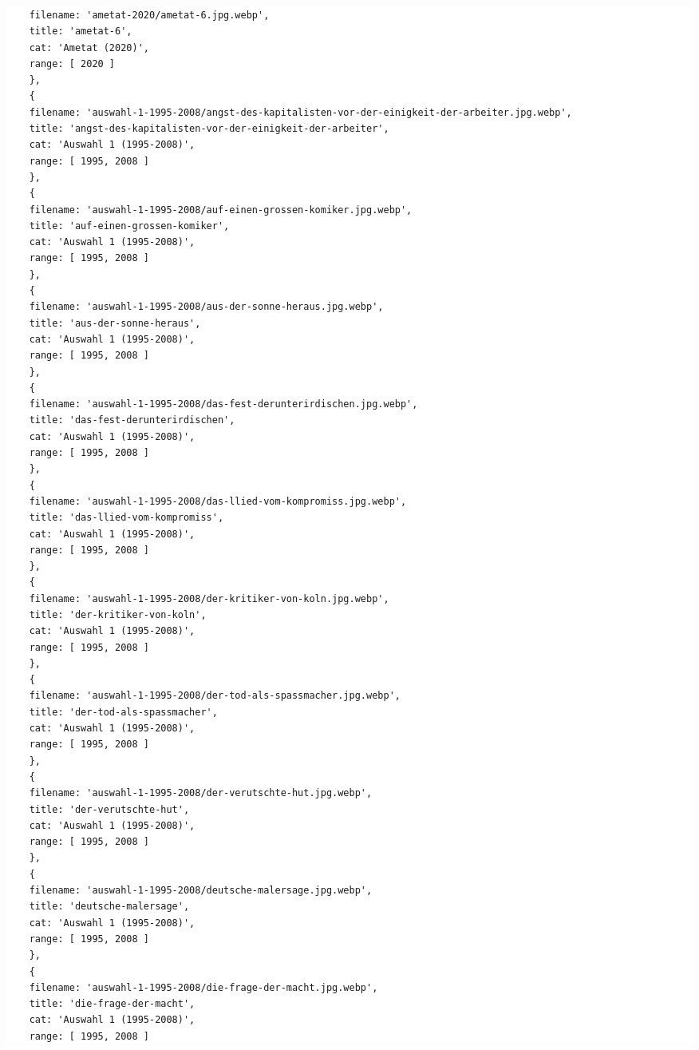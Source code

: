         filename: 'ametat-2020/ametat-6.jpg.webp',
        title: 'ametat-6',
        cat: 'Ametat (2020)',
        range: [ 2020 ]
        },
        {
        filename: 'auswahl-1-1995-2008/angst-des-kapitalisten-vor-der-einigkeit-der-arbeiter.jpg.webp',
        title: 'angst-des-kapitalisten-vor-der-einigkeit-der-arbeiter',
        cat: 'Auswahl 1 (1995-2008)',
        range: [ 1995, 2008 ]
        },
        {
        filename: 'auswahl-1-1995-2008/auf-einen-grossen-komiker.jpg.webp',
        title: 'auf-einen-grossen-komiker',
        cat: 'Auswahl 1 (1995-2008)',
        range: [ 1995, 2008 ]
        },
        {
        filename: 'auswahl-1-1995-2008/aus-der-sonne-heraus.jpg.webp',
        title: 'aus-der-sonne-heraus',
        cat: 'Auswahl 1 (1995-2008)',
        range: [ 1995, 2008 ]
        },
        {
        filename: 'auswahl-1-1995-2008/das-fest-derunterirdischen.jpg.webp',
        title: 'das-fest-derunterirdischen',
        cat: 'Auswahl 1 (1995-2008)',
        range: [ 1995, 2008 ]
        },
        {
        filename: 'auswahl-1-1995-2008/das-llied-vom-kompromiss.jpg.webp',
        title: 'das-llied-vom-kompromiss',
        cat: 'Auswahl 1 (1995-2008)',
        range: [ 1995, 2008 ]
        },
        {
        filename: 'auswahl-1-1995-2008/der-kritiker-von-koln.jpg.webp',
        title: 'der-kritiker-von-koln',
        cat: 'Auswahl 1 (1995-2008)',
        range: [ 1995, 2008 ]
        },
        {
        filename: 'auswahl-1-1995-2008/der-tod-als-spassmacher.jpg.webp',
        title: 'der-tod-als-spassmacher',
        cat: 'Auswahl 1 (1995-2008)',
        range: [ 1995, 2008 ]
        },
        {
        filename: 'auswahl-1-1995-2008/der-verutschte-hut.jpg.webp',
        title: 'der-verutschte-hut',
        cat: 'Auswahl 1 (1995-2008)',
        range: [ 1995, 2008 ]
        },
        {
        filename: 'auswahl-1-1995-2008/deutsche-malersage.jpg.webp',
        title: 'deutsche-malersage',
        cat: 'Auswahl 1 (1995-2008)',
        range: [ 1995, 2008 ]
        },
        {
        filename: 'auswahl-1-1995-2008/die-frage-der-macht.jpg.webp',
        title: 'die-frage-der-macht',
        cat: 'Auswahl 1 (1995-2008)',
        range: [ 1995, 2008 ]